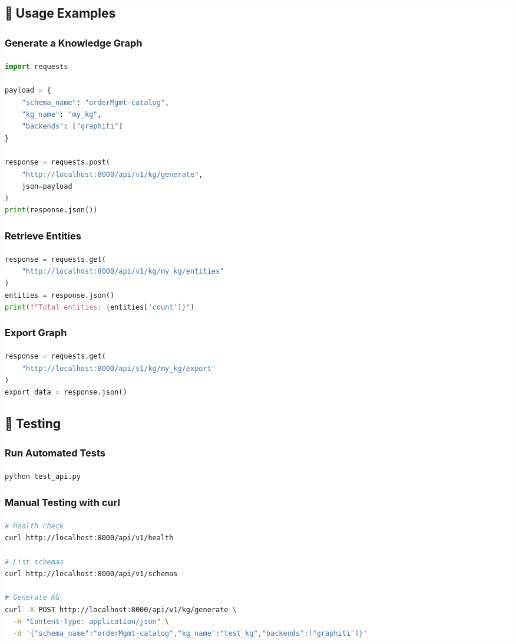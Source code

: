 ## 📖 Usage Examples

### Generate a Knowledge Graph
```python
import requests

payload = {
    "schema_name": "orderMgmt-catalog",
    "kg_name": "my_kg",
    "backends": ["graphiti"]
}

response = requests.post(
    "http://localhost:8000/api/v1/kg/generate",
    json=payload
)
print(response.json())
```

### Retrieve Entities
```python
response = requests.get(
    "http://localhost:8000/api/v1/kg/my_kg/entities"
)
entities = response.json()
print(f"Total entities: {entities['count']}")
```

### Export Graph
```python
response = requests.get(
    "http://localhost:8000/api/v1/kg/my_kg/export"
)
export_data = response.json()
```

## 🧪 Testing

### Run Automated Tests
```bash
python test_api.py
```

### Manual Testing with curl
```bash
# Health check
curl http://localhost:8000/api/v1/health

# List schemas
curl http://localhost:8000/api/v1/schemas

# Generate KG
curl -X POST http://localhost:8000/api/v1/kg/generate \
  -H "Content-Type: application/json" \
  -d '{"schema_name":"orderMgmt-catalog","kg_name":"test_kg","backends":["graphiti"]}'
```
